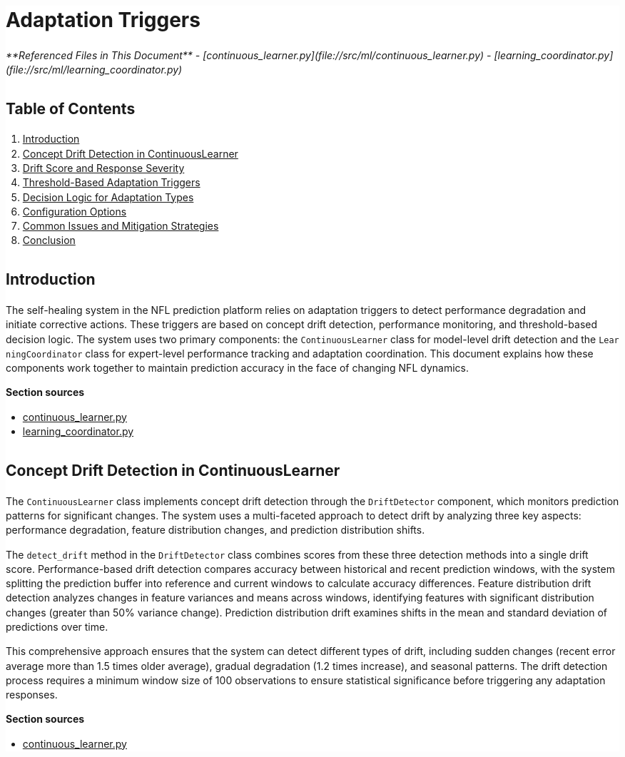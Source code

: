 # Adaptation Triggers

<cite>
**Referenced Files in This Document**   
- [continuous_learner.py](file://src/ml/continuous_learner.py)
- [learning_coordinator.py](file://src/ml/learning_coordinator.py)
</cite>

## Table of Contents
1. [Introduction](#introduction)
2. [Concept Drift Detection in ContinuousLearner](#concept-drift-detection-in-continuouslearner)
3. [Drift Score and Response Severity](#drift-score-and-response-severity)
4. [Threshold-Based Adaptation Triggers](#threshold-based-adaptation-triggers)
5. [Decision Logic for Adaptation Types](#decision-logic-for-adaptation-types)
6. [Configuration Options](#configuration-options)
7. [Common Issues and Mitigation Strategies](#common-issues-and-mitigation-strategies)
8. [Conclusion](#conclusion)

## Introduction
The self-healing system in the NFL prediction platform relies on adaptation triggers to detect performance degradation and initiate corrective actions. These triggers are based on concept drift detection, performance monitoring, and threshold-based decision logic. The system uses two primary components: the `ContinuousLearner` class for model-level drift detection and the `LearningCoordinator` class for expert-level performance tracking and adaptation coordination. This document explains how these components work together to maintain prediction accuracy in the face of changing NFL dynamics.

**Section sources**
- [continuous_learner.py](file://src/ml/continuous_learner.py#L1-L50)
- [learning_coordinator.py](file://src/ml/learning_coordinator.py#L1-L50)

## Concept Drift Detection in ContinuousLearner
The `ContinuousLearner` class implements concept drift detection through the `DriftDetector` component, which monitors prediction patterns for significant changes. The system uses a multi-faceted approach to detect drift by analyzing three key aspects: performance degradation, feature distribution changes, and prediction distribution shifts.

The `detect_drift` method in the `DriftDetector` class combines scores from these three detection methods into a single drift score. Performance-based drift detection compares accuracy between historical and recent prediction windows, with the system splitting the prediction buffer into reference and current windows to calculate accuracy differences. Feature distribution drift detection analyzes changes in feature variances and means across windows, identifying features with significant distribution changes (greater than 50% variance change). Prediction distribution drift examines shifts in the mean and standard deviation of predictions over time.

This comprehensive approach ensures that the system can detect different types of drift, including sudden changes (recent error average more than 1.5 times older average), gradual degradation (1.2 times increase), and seasonal patterns. The drift detection process requires a minimum window size of 100 observations to ensure statistical significance before triggering any adaptation responses.

**Section sources**
- [continuous_learner.py](file://src/ml/continuous_learner.py#L100-L281)
